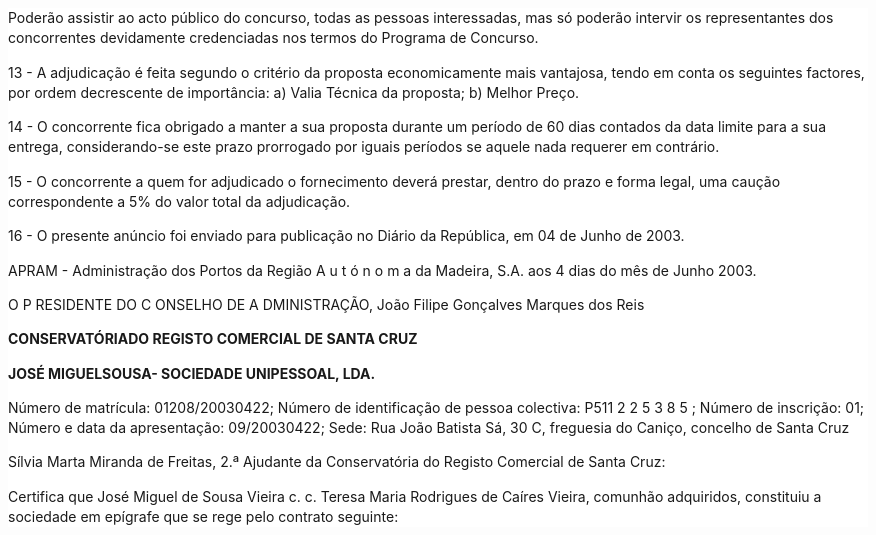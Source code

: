 

Poderão assistir ao acto público do concurso, todas
as pessoas interessadas, mas só poderão intervir os
representantes dos concorrentes devidamente
credenciadas nos termos do Programa de Concurso.


13 - A adjudicação é feita segundo o critério da proposta
economicamente mais vantajosa, tendo em conta os
seguintes factores, por ordem decrescente de
importância:
a) Valia Técnica da proposta;
b) Melhor Preço.


14 - O concorrente fica obrigado a manter a sua proposta
durante um período de 60 dias contados da data
limite para a sua entrega, considerando-se este prazo
prorrogado por iguais períodos se aquele nada
requerer em contrário.


15 - O concorrente a quem for adjudicado o fornecimento
deverá prestar, dentro do prazo e forma legal, uma
caução correspondente a 5% do valor total da
adjudicação.


16 - O presente anúncio foi enviado para publicação no
Diário da República, em 04 de Junho de 2003.


APRAM - Administração dos Portos da Região A u t ó n o m a
da Madeira, S.A. aos 4 dias do mês de Junho 2003.


O P RESIDENTE DO C ONSELHO DE A DMINISTRAÇÃO, João
Filipe Gonçalves Marques dos Reis


**CONSERVATÓRIADO REGISTO COMERCIAL DE
SANTA CRUZ**


**JOSÉ MIGUELSOUSA- SOCIEDADE UNIPESSOAL, LDA.**


Número de matrícula: 01208/20030422;
Número de identificação de pessoa colectiva: P511 2 2 5 3 8 5 ;
Número de inscrição: 01;
Número e data da apresentação: 09/20030422;
Sede: Rua João Batista Sá, 30 C, freguesia do Caniço,
concelho de Santa Cruz


Sílvia Marta Miranda de Freitas, 2.ª Ajudante da
Conservatória do Registo Comercial de Santa Cruz:


Certifica que José Miguel de Sousa Vieira c. c. Teresa
Maria Rodrigues de Caíres Vieira, comunhão adquiridos,
constituiu a sociedade em epígrafe que se rege pelo contrato
seguinte:

